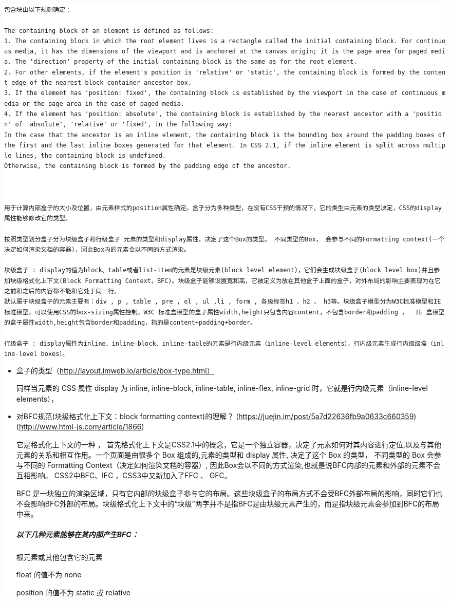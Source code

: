 	包含块由以下规则确定：

	The containing block of an element is defined as follows:
	1. The containing block in which the root element lives is a rectangle called the initial containing block. For continuous media, it has the dimensions of the viewport and is anchored at the canvas origin; it is the page area for paged media. The 'direction' property of the initial containing block is the same as for the root element.
	2. For other elements, if the element's position is 'relative' or 'static', the containing block is formed by the content edge of the nearest block container ancestor box.
	3. If the element has 'position: fixed', the containing block is established by the viewport in the case of continuous media or the page area in the case of paged media.
	4. If the element has 'position: absolute', the containing block is established by the nearest ancestor with a 'position' of 'absolute', 'relative' or 'fixed', in the following way:
	In the case that the ancestor is an inline element, the containing block is the bounding box around the padding boxes of the first and the last inline boxes generated for that element. In CSS 2.1, if the inline element is split across multiple lines, the containing block is undefined.
	Otherwise, the containing block is formed by the padding edge of the ancestor.



	用于计算内部盒子的大小及位置，由元素样式的position属性确定。盒子分为多种类型，在没有CSS干预的情况下，它的类型由元素的类型决定，CSS的display属性能够修改它的类型。
	
	按照类型划分盒子分为块级盒子和行级盒子 元素的类型和display属性，决定了这个Box的类型。 不同类型的Box， 会参与不同的Formatting context(一个决定如何渲染文档的容器)，因此Box内的元素会以不同的方式渲染。
	
	块级盒子 : display的值为block、table或者list-item的元素是块级元素(block level element)，它们会生成块级盒子(block level box)并且参加块级格式化上下文(Block Formatting Context，BFC)。块级盒子能够设置宽和高，它被定义为放在其他盒子上面的盒子，对外布局的影响主要表现为在它之前和之后的内容都不能和它处于同一行。
	默认属于块级盒子的元素主要有：div , p , table , pre , ol , ul ,li , form , 各级标签h1 、h2 、 h3等。块级盒子模型分为W3C标准模型和IE标准模型，可以使用CSS的box-sizing属性控制。W3C 标准盒模型的盒子属性width,height只包含内容content，不包含border和padding ，  IE 盒模型的盒子属性width,height包含border和padding，指的是content+padding+border。
	
	行级盒子 : display属性为inline、inline-block、inline-table的元素是行内级元素（inline-level elements），行内级元素生成行内级级盒（inline-level boxes）。

- 盒子的类型（http://layout.imweb.io/article/box-type.html）

	同样当元素的 CSS 属性 display 为 inline, inline-block, inline-table, inline-flex, inline-grid 时，它就是行内级元素（inline-level elements），

	
- 对BFC规范(块级格式化上下文：block formatting context)的理解？ (https://juejin.im/post/5a7d22636fb9a0633c660359)(http://www.html-js.com/article/1866)

	它是格式化上下文的一种 ， 首先格式化上下文是CSS2.1中的概念，它是一个独立容器，决定了元素如何对其内容进行定位,以及与其他元素的关系和相互作用。一个页面是由很多个 Box 组成的,元素的类型和 display 属性, 决定了这个 Box 的类型， 不同类型的 Box 会参与不同的 Formatting Context（决定如何渲染文档的容器）, 因此Box会以不同的方式渲染,也就是说BFC内部的元素和外部的元素不会互相影响。  CSS2中BFC、IFC ，CSS3中又新加入了FFC 、 GFC。
	
	BFC 是一块独立的渲染区域，只有它内部的块级盒子参与它的布局。这些块级盒子的布局方式不会受BFC外部布局的影响，同时它们也不会影响BFC外部的布局。块级格式化上下文中的“块级”两字并不是指BFC是由块级元素产生的，而是指块级元素会参加到BFC的布局中来。

	##### 以下几种元素能够在其内部产生BFC：

	根元素或其他包含它的元素

	float 的值不为 none

	position 的值不为 static 或 relative
